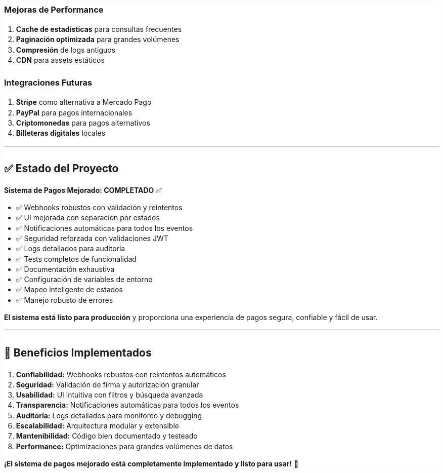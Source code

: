 ### **Mejoras de Performance**
1. **Cache de estadísticas** para consultas frecuentes
2. **Paginación optimizada** para grandes volúmenes
3. **Compresión** de logs antiguos
4. **CDN** para assets estáticos

### **Integraciones Futuras**
1. **Stripe** como alternativa a Mercado Pago
2. **PayPal** para pagos internacionales
3. **Criptomonedas** para pagos alternativos
4. **Billeteras digitales** locales

---

## ✅ Estado del Proyecto

**Sistema de Pagos Mejorado: COMPLETADO** ✅

- ✅ Webhooks robustos con validación y reintentos
- ✅ UI mejorada con separación por estados
- ✅ Notificaciones automáticas para todos los eventos
- ✅ Seguridad reforzada con validaciones JWT
- ✅ Logs detallados para auditoría
- ✅ Tests completos de funcionalidad
- ✅ Documentación exhaustiva
- ✅ Configuración de variables de entorno
- ✅ Mapeo inteligente de estados
- ✅ Manejo robusto de errores

**El sistema está listo para producción** y proporciona una experiencia de pagos segura, confiable y fácil de usar.

---

## 🎯 Beneficios Implementados

1. **Confiabilidad:** Webhooks robustos con reintentos automáticos
2. **Seguridad:** Validación de firma y autorización granular
3. **Usabilidad:** UI intuitiva con filtros y búsqueda avanzada
4. **Transparencia:** Notificaciones automáticas para todos los eventos
5. **Auditoría:** Logs detallados para monitoreo y debugging
6. **Escalabilidad:** Arquitectura modular y extensible
7. **Mantenibilidad:** Código bien documentado y testeado
8. **Performance:** Optimizaciones para grandes volúmenes de datos

**¡El sistema de pagos mejorado está completamente implementado y listo para usar!** 🎉

